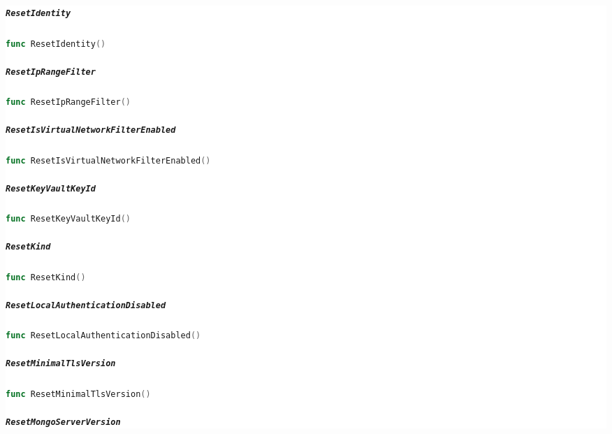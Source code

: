 ##### `ResetIdentity` <a name="ResetIdentity" id="@cdktf/provider-azurerm.cosmosdbAccount.CosmosdbAccount.resetIdentity"></a>

```go
func ResetIdentity()
```

##### `ResetIpRangeFilter` <a name="ResetIpRangeFilter" id="@cdktf/provider-azurerm.cosmosdbAccount.CosmosdbAccount.resetIpRangeFilter"></a>

```go
func ResetIpRangeFilter()
```

##### `ResetIsVirtualNetworkFilterEnabled` <a name="ResetIsVirtualNetworkFilterEnabled" id="@cdktf/provider-azurerm.cosmosdbAccount.CosmosdbAccount.resetIsVirtualNetworkFilterEnabled"></a>

```go
func ResetIsVirtualNetworkFilterEnabled()
```

##### `ResetKeyVaultKeyId` <a name="ResetKeyVaultKeyId" id="@cdktf/provider-azurerm.cosmosdbAccount.CosmosdbAccount.resetKeyVaultKeyId"></a>

```go
func ResetKeyVaultKeyId()
```

##### `ResetKind` <a name="ResetKind" id="@cdktf/provider-azurerm.cosmosdbAccount.CosmosdbAccount.resetKind"></a>

```go
func ResetKind()
```

##### `ResetLocalAuthenticationDisabled` <a name="ResetLocalAuthenticationDisabled" id="@cdktf/provider-azurerm.cosmosdbAccount.CosmosdbAccount.resetLocalAuthenticationDisabled"></a>

```go
func ResetLocalAuthenticationDisabled()
```

##### `ResetMinimalTlsVersion` <a name="ResetMinimalTlsVersion" id="@cdktf/provider-azurerm.cosmosdbAccount.CosmosdbAccount.resetMinimalTlsVersion"></a>

```go
func ResetMinimalTlsVersion()
```

##### `ResetMongoServerVersion` <a name="ResetMongoServerVersion" id="@cdktf/provider-azurerm.cosmosdbAccount.CosmosdbAccount.resetMongoServerVersion"></a>
